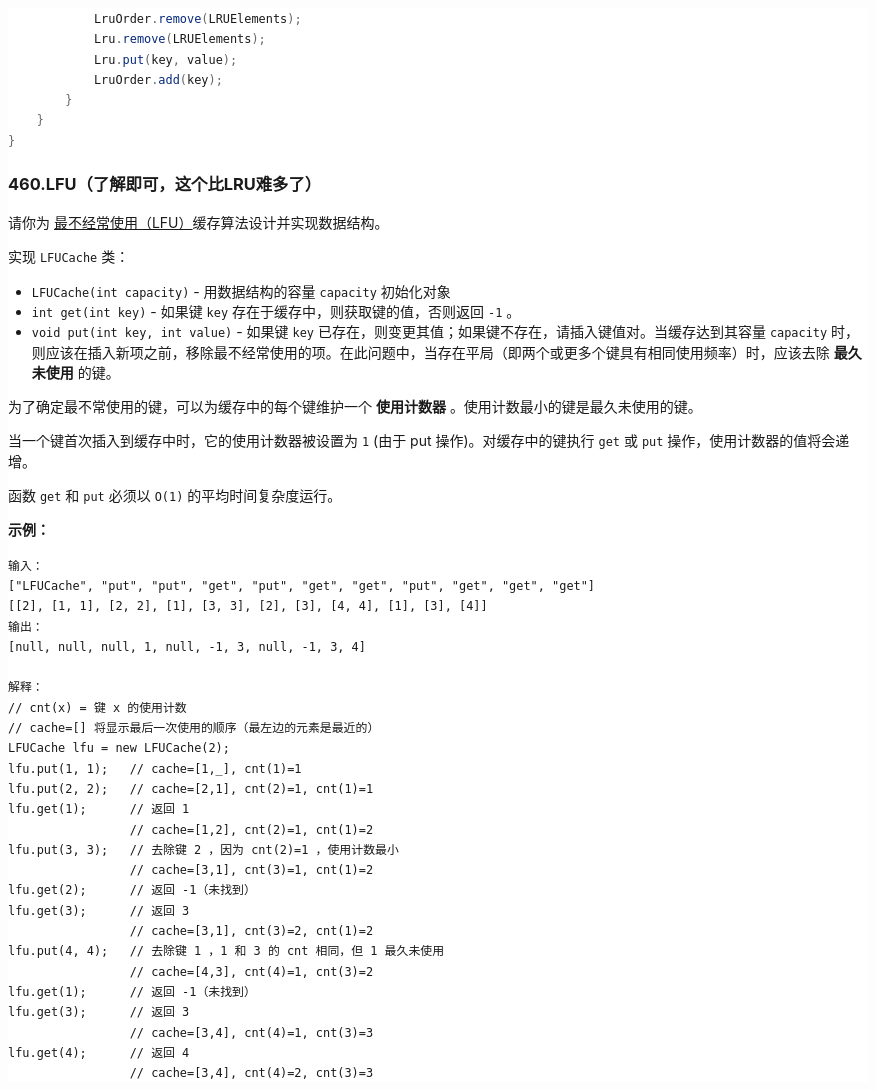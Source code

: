```java
            LruOrder.remove(LRUElements);
            Lru.remove(LRUElements);
            Lru.put(key, value);
            LruOrder.add(key);
        }
    }
}
```

### 460.LFU（了解即可，这个比LRU难多了）

请你为 [最不经常使用（LFU）](https://baike.baidu.com/item/%E7%BC%93%E5%AD%98%E7%AE%97%E6%B3%95)缓存算法设计并实现数据结构。

实现 `LFUCache` 类：

- `LFUCache(int capacity)` - 用数据结构的容量 `capacity` 初始化对象
- `int get(int key)` - 如果键 `key` 存在于缓存中，则获取键的值，否则返回 `-1` 。
- `void put(int key, int value)` - 如果键 `key` 已存在，则变更其值；如果键不存在，请插入键值对。当缓存达到其容量 `capacity` 时，则应该在插入新项之前，移除最不经常使用的项。在此问题中，当存在平局（即两个或更多个键具有相同使用频率）时，应该去除 **最久未使用** 的键。

为了确定最不常使用的键，可以为缓存中的每个键维护一个 **使用计数器** 。使用计数最小的键是最久未使用的键。

当一个键首次插入到缓存中时，它的使用计数器被设置为 `1` (由于 put 操作)。对缓存中的键执行 `get` 或 `put` 操作，使用计数器的值将会递增。

函数 `get` 和 `put` 必须以 `O(1)` 的平均时间复杂度运行。

**示例：**

```
输入：
["LFUCache", "put", "put", "get", "put", "get", "get", "put", "get", "get", "get"]
[[2], [1, 1], [2, 2], [1], [3, 3], [2], [3], [4, 4], [1], [3], [4]]
输出：
[null, null, null, 1, null, -1, 3, null, -1, 3, 4]

解释：
// cnt(x) = 键 x 的使用计数
// cache=[] 将显示最后一次使用的顺序（最左边的元素是最近的）
LFUCache lfu = new LFUCache(2);
lfu.put(1, 1);   // cache=[1,_], cnt(1)=1
lfu.put(2, 2);   // cache=[2,1], cnt(2)=1, cnt(1)=1
lfu.get(1);      // 返回 1
                 // cache=[1,2], cnt(2)=1, cnt(1)=2
lfu.put(3, 3);   // 去除键 2 ，因为 cnt(2)=1 ，使用计数最小
                 // cache=[3,1], cnt(3)=1, cnt(1)=2
lfu.get(2);      // 返回 -1（未找到）
lfu.get(3);      // 返回 3
                 // cache=[3,1], cnt(3)=2, cnt(1)=2
lfu.put(4, 4);   // 去除键 1 ，1 和 3 的 cnt 相同，但 1 最久未使用
                 // cache=[4,3], cnt(4)=1, cnt(3)=2
lfu.get(1);      // 返回 -1（未找到）
lfu.get(3);      // 返回 3
                 // cache=[3,4], cnt(4)=1, cnt(3)=3
lfu.get(4);      // 返回 4
                 // cache=[3,4], cnt(4)=2, cnt(3)=3
```
